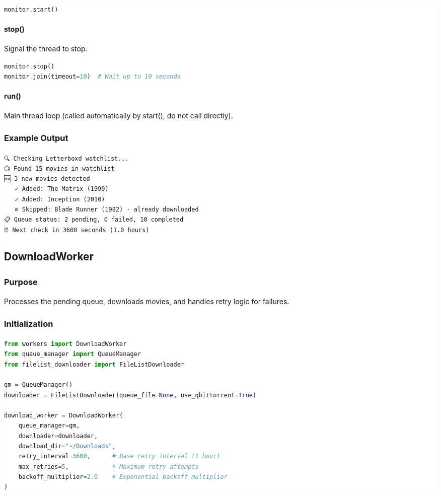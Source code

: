 ```python
monitor.start()
```

#### stop()
Signal the thread to stop.

```python
monitor.stop()
monitor.join(timeout=10)  # Wait up to 10 seconds
```

#### run()
Main thread loop (called automatically by start(), do not call directly).

### Example Output

```
🔍 Checking Letterboxd watchlist...
📺 Found 15 movies in watchlist
🆕 3 new movies detected
   ✓ Added: The Matrix (1999)
   ✓ Added: Inception (2010)
   ⊘ Skipped: Blade Runner (1982) - already downloaded
📋 Queue status: 2 pending, 0 failed, 10 completed
⏰ Next check in 3600 seconds (1.0 hours)
```

## DownloadWorker

### Purpose
Processes the pending queue, downloads movies, and handles retry logic for failures.

### Initialization

```python
from workers import DownloadWorker
from queue_manager import QueueManager
from filelist_downloader import FileListDownloader

qm = QueueManager()
downloader = FileListDownloader(queue_file=None, use_qbittorrent=True)

download_worker = DownloadWorker(
    queue_manager=qm,
    downloader=downloader,
    download_dir="~/Downloads",
    retry_interval=3600,      # Base retry interval (1 hour)
    max_retries=5,            # Maximum retry attempts
    backoff_multiplier=2.0    # Exponential backoff multiplier
)
```
